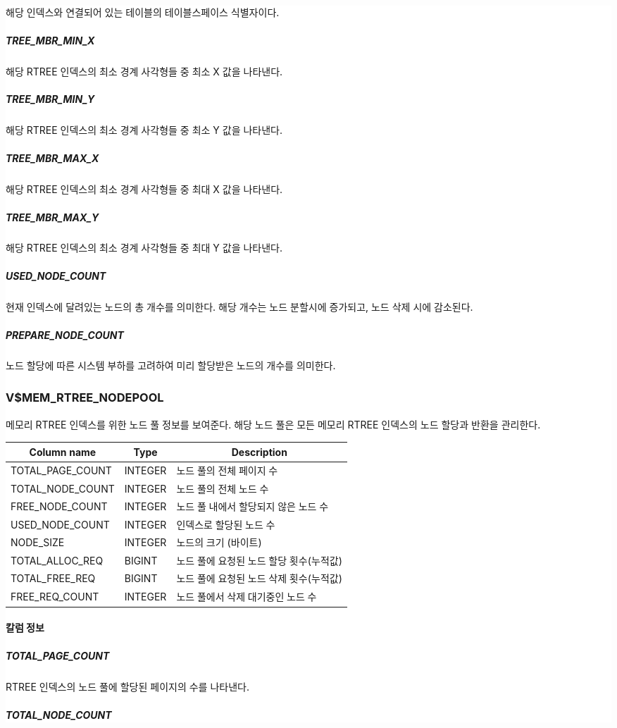 해당 인덱스와 연결되어 있는 테이블의 테이블스페이스 식별자이다.

##### TREE_MBR_MIN_X

해당 RTREE 인덱스의 최소 경계 사각형들 중 최소 X 값을 나타낸다.

##### TREE_MBR_MIN_Y

해당 RTREE 인덱스의 최소 경계 사각형들 중 최소 Y 값을 나타낸다.

##### TREE_MBR_MAX_X

해당 RTREE 인덱스의 최소 경계 사각형들 중 최대 X 값을 나타낸다.

##### TREE_MBR_MAX_Y

해당 RTREE 인덱스의 최소 경계 사각형들 중 최대 Y 값을 나타낸다.

##### USED_NODE_COUNT

현재 인덱스에 달려있는 노드의 총 개수를 의미한다. 해당 개수는 노드 분할시에
증가되고, 노드 삭제 시에 감소된다.

##### PREPARE_NODE_COUNT

노드 할당에 따른 시스템 부하를 고려하여 미리 할당받은 노드의 개수를 의미한다.

### <a name="vmem_rtree_nodepool"><a/>V\$MEM_RTREE_NODEPOOL

메모리 RTREE 인덱스를 위한 노드 풀 정보를 보여준다. 해당 노드 풀은 모든 메모리
RTREE 인덱스의 노드 할당과 반환을 관리한다.

| Column name      | Type    | Description                             |
|------------------|---------|-----------------------------------------|
| TOTAL_PAGE_COUNT | INTEGER | 노드 풀의 전체 페이지 수                |
| TOTAL_NODE_COUNT | INTEGER | 노드 풀의 전체 노드 수                  |
| FREE_NODE_COUNT  | INTEGER | 노드 풀 내에서 할당되지 않은 노드 수    |
| USED_NODE_COUNT  | INTEGER | 인덱스로 할당된 노드 수                 |
| NODE_SIZE        | INTEGER | 노드의 크기 (바이트)                    |
| TOTAL_ALLOC_REQ  | BIGINT  | 노드 풀에 요청된 노드 할당 횟수(누적값) |
| TOTAL_FREE_REQ   | BIGINT  | 노드 풀에 요청된 노드 삭제 횟수(누적값) |
| FREE_REQ_COUNT   | INTEGER | 노드 풀에서 삭제 대기중인 노드 수       |

#### 칼럼 정보

##### TOTAL_PAGE_COUNT

RTREE 인덱스의 노드 풀에 할당된 페이지의 수를 나타낸다.

##### TOTAL_NODE_COUNT
